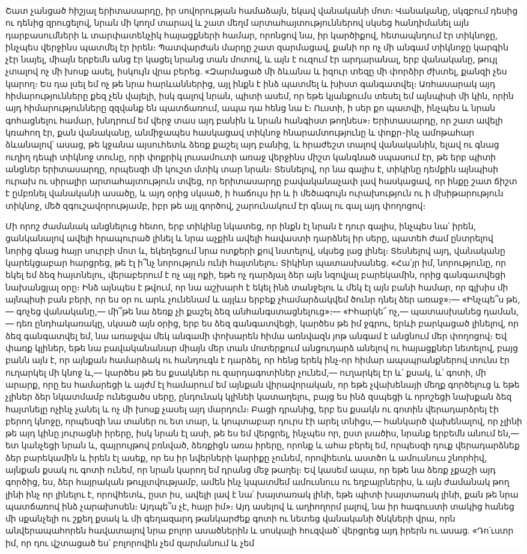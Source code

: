Շատ չանցած հիշյալ երիտասարդը, իր սովորության համաձայն, եկավ վանականի
մոտ։ Վանականը, սկզբում դեսից ու դենից զրուցելով, նրան մի կողմ տարավ և
շատ մեղմ արտահայտություններով սկսեց հանդիմանել այն դարբասումների և
տարփատենչիկ հայացքների համար, որոնցով նա, իր կարծիքով, հետապնդում էր
տիկնոջը, ինչպես վերջինս պատմել էր իրեն։ Պատվարժան մարդը շատ զարմացավ,
քանի որ ոչ մի անգամ տիկնոջը կարգին չէր նայել, միայն երբեմն անց էր կացել
նրանց տան մոտով, և այն է ուզում էր արդարանալ, երբ վանականը, թույլ չտալով
ոչ մի խոսք ասել, իսկույն վրա բերեց. «Զարմացած մի ձևանա և իզուր տեզը մի
փորձիր ժխտել, քանզի չես կարող։ Ես դա լսել եմ ոչ թե նրա հարևաններից, այլ
ինքն է ինձ պատմել և խիստ գանգատվել։ Առհասարակ այդ հիմարությունները քեզ
չեն վայելի, իսկ գալով նրան, պիտի ասեմ, որ եթե կյանքումս տեսել եմ այնպիսի
մի կին, որին այդ հիմարությունները զզվանք են պատճառում, ապա դա հենց նա է։
Ուստի, ի սեր քո պատվի, ինչպես և նրան գոհացնելու համար, խնդրում եմ վերջ
տաս այդ բանին և նրան հանգիստ թողնես»։ Երիտասարդը, որ շատ ավելի կռահող
էր, քան վանականը, անմիջապես հասկացավ տիկնոջ հնարամտությունը և փոքր-ինչ
ամոթահար ձևանալով՝ ասաց, թե կջանա այսուհետև ձեռք քաշել այդ բանից, և
հրաժեշտ տալով վանականին, ելավ ու գնաց ուղիղ դեպի տիկնոջ տունը, որի
փոքրիկ լուսամուտի առաջ վերջինս միշտ կանգնած սպասում էր, թե երբ պիտի
անցներ երիտասարդը, որպեսզի մի կուշտ մտիկ տար նրան։ Տեսնելով, որ նա գալիս
է, տիկինը դեմքին այնպիսի ուրախ ու սիրալիր արտահայտություն տվեց, որ
երիտասարդը բավականաչափ լավ հասկացավ, որ ինքը շատ ճիշտ է ըմբռնել վանականի
ասածը, և այդ օրից սկսած, ի հաճույս իր և ի մեծագույն ուրախություն ու ի
մխիթարություն տիկնոջ, մեծ զգուշավորությամբ, իբր թե այլ գործով,
շարունակում էր գնալ ու գալ այդ փողոցով։

Մի որոշ ժամանակ անցնելուց հետո, երբ տիկինը նկատեց, որ ինքն էլ նրան է
դուր գալիս, ինչպես նա՝ իրեն, ցանկանալով ավելի հրապուրած լինել և նրա
աչքին ավելի հավաստի դարձնել իր սերը, պատեհ ժամ ընտրելով նորից գնաց հայր
սուրբի մոտ և, եկեղեցում նրա ոտքերի քով նստելով, սկսեց լաց լինել։
Տեսնելով այդ, վանականը կարեկցաբար հարցրեց, թե էլ ի՞նչ նորություն ունի
հայտնելու։ Տիկինր պատասխանեց. «Հա՛յր իմ, նորությունը, որ եկել եմ ձեզ
հայտնելու, վերաբերում է ոչ այլ ոքի, եթե ոչ դարձյալ ձեր այն նզովյալ
բարեկամին, որից գանգատվեցի նախանցյալ օրը։ Ինձ այնպես է թվում, որ նա
աշխարհ է եկել ինձ տանջելու և մեկ էլ այն բանի համար, որ գլխիս մի այնպիսի
բան բերի, որ ես օր ու արև չունենամ և այլևս երբեք չհամարձակվեմ ծունր դնել
ձեր առաջ»։— «Ինչպե՞ս թե,— գոչեց վանականը,— մի՞թե նա ձեռք չի քաշել
ձեզ անհանգստացնելուց»։— «Իհարկե՜ ոչ,— պատասխանեց դաման,— դեռ
ընդհակառակը, սկսած այն օրից, երբ ես ձեզ գանգատվեցի, կարծես թե իմ ջգրու,
երևի բարկացած լինելով, որ ձեզ գանգատվել եմ, նա առաջվա մեկ անգամի փոխարեն
հիմա առնվազն յոթ անգամ է անցնում մեր փողոցով։ Եվ փառք կլիներ, եթե նա
բավականանար միայն մեր տան մոտերքում անցուդարձ անելով ու հայացքներ
նետելով, բայց բանն այն է, որ այնքան համարձակ ու հանդուգն է դարձել, որ
հենց երեկ ինչ֊որ հիմար ապսպրանքներով տունս էր ուղարկել մի կնոջ և,—
կարծես թե ես քսակներ ու զարդագոտիներ չունեմ,— ուղարկել էր և՛ քսակ, և՛
գոտի, մի արարք, որը ես համարեցի և այժմ էլ համարում եմ այնքան
վիրավորական, որ եթե չվախենայի մեղք գործելուց և եթե չլիներ ձեր նկատմամբ
ունեցածս սերը, ընդունակ կլինեի կատաղելու, բայց ես ինձ զսպեցի և որոշեցի
նախքան ձեզ հայտնելը ոչինչ չանել և ոչ մի խոսք չասել այդ մարդուն։ Բացի
դրանից, երբ ես քսակն ու գոտին վերադարձրել էի բերող կնոջը, որպեսզի նա
տաներ ու ետ տար, և կոպտաբար դուրս էի արել տնիցս,— հանկարծ վախենալով,
որ չլինի թե այդ կինը յուրացնի իրերը, իսկ նրան էլ ասի, թե ես եմ վերցրել,
ինչպես որ, ըստ լսածիս, նրանք երբեմն անում են,— ետ կանչեցի նրան և,
զայրույթով բռնված, ձեռքիցն առա իրերը, որոնք և ահա բերել եմ, որպեսզի դուք
վերադարձնեք ձեր բարեկամին և իրեն էլ ասեք, որ ես իր նվերների կարիքը
չունեմ, որովհետև աստծո և ամուսնուս շնորհիվ, այնքան քսակ ու գոտի ունեմ,
որ նրան կարող եմ դրանց մեջ թաղել։ Եվ կասեմ ապա, որ եթե նա ձեռք չքաշի այդ
գործից, ես, ձեր հայրական թույլտվությամբ, ամեն ինչ կպատմեմ ամուսնուս ու
եղբայրներիս, և այն ժամանակ թող լինի ինչ որ լինելու է, որովհետև, ըստ իս,
ավելի լավ է նա՛ խայտառակ լինի, եթե պիտի խայտառակ լինի, քան թե նրա
պատճառով ինձ չարախոսեն։ Այդպե՞ս չէ, հայր իմ»։ Այդ ասելով և աղիողորմ
լալով, նա իր հագուստի տակից հանեց մի սքանչելի ու շքեղ քսակ և մի գեղազարդ
թանկարժեք գոտի ու նետեց վանականի ծնկների վրա, որն անվերապահորեն
հավատալով նրա բոլոր ասածներին և սոսկալի հուզված՝ վերցրեց այդ իրերն ու
ասաց. «Դո՛ւստր իմ, որ դու վշտացած ես՝ բոլորովին չեմ զարմանում և չեմ